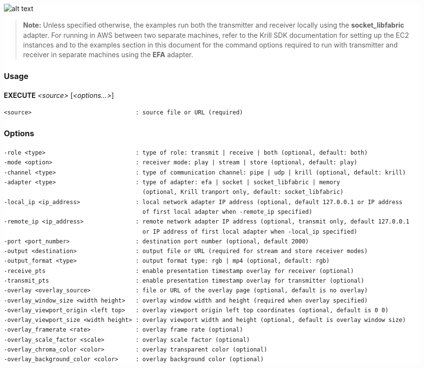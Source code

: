 ![alt text](doc-assets/dance.gif "Creating an overlay from an HTML source")

> **Note:** Unless specified otherwise, the examples run both the transmitter and receiver locally using the **socket_libfabric** adapter. For running in AWS between two separate machines, refer to the Krill SDK documentation for setting up the EC2 instances and to the examples section in this document for the command options required to run with transmitter and receiver in separate machines using the **EFA** adapter.

### Usage
  **EXECUTE** _\<source\>_ [_\<options...\>_]  

```
<source>                              : source file or URL (required)
```

### Options

    -role <type>                          : type of role: transmit | receive | both (optional, default: both)
    -mode <option>                        : receiver mode: play | stream | store (optional, default: play)
    -channel <type>                       : type of communication channel: pipe | udp | krill (optional, default: krill)
    -adapter <type>                       : type of adapter: efa | socket | socket_libfabric | memory
                                            (optional, Krill tranport only, default: socket_libfabric)
    -local_ip <ip_address>                : local network adapter IP address (optional, default 127.0.0.1 or IP address
                                            of first local adapter when -remote_ip specified)
    -remote_ip <ip_address>               : remote network adapter IP address (optional, transmit only, default 127.0.0.1
                                            or IP address of first local adapter when -local_ip specified)
    -port <port_number>                   : destination port number (optional, default 2000)
    -output <destination>                 : output file or URL (required for stream and store receiver modes)
    -output_format <type>                 : output format type: rgb | mp4 (optional, default: rgb)
    -receive_pts                          : enable presentation timestamp overlay for receiver (optional)
    -transmit_pts                         : enable presentation timestamp overlay for transmitter (optional)
    -overlay <overlay_source>             : file or URL of the overlay page (optional, default is no overlay)
    -overlay_window_size <width height>   : overlay window width and height (required when overlay specified)
    -overlay_viewport_origin <left top>   : overlay viewport origin left top coordinates (optional, default is 0 0)
    -overlay_viewport_size <width height> : overlay viewport width and height (optional, default is overlay window size)
    -overlay_framerate <rate>             : overlay frame rate (optional)
    -overlay_scale_factor <scale>         : overlay scale factor (optional)
    -overlay_chroma_color <color>         : overlay transparent color (optional)
    -overlay_background_color <color>     : overlay background color (optional)
